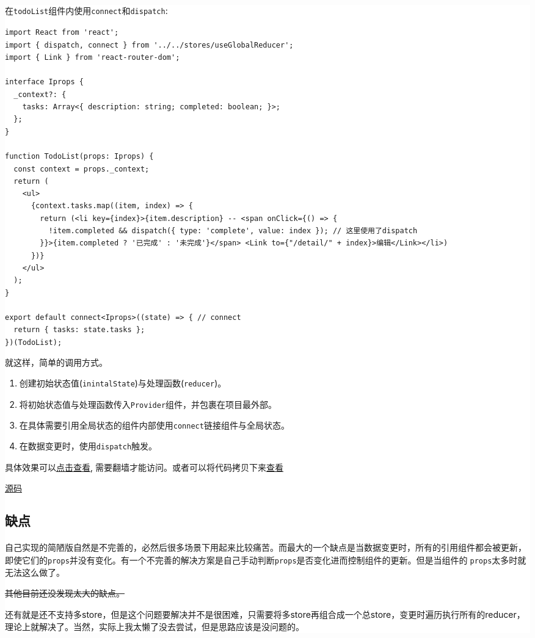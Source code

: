 在`todoList`组件内使用`connect`和`dispatch`:

```tsx
import React from 'react';
import { dispatch, connect } from '../../stores/useGlobalReducer';
import { Link } from 'react-router-dom';

interface Iprops {
  _context?: {
    tasks: Array<{ description: string; completed: boolean; }>;
  };
}

function TodoList(props: Iprops) {
  const context = props._context;
  return (
    <ul>
      {context.tasks.map((item, index) => {
        return (<li key={index}>{item.description} -- <span onClick={() => {
          !item.completed && dispatch({ type: 'complete', value: index }); // 这里使用了dispatch
        }}>{item.completed ? '已完成' : '未完成'}</span> <Link to={"/detail/" + index}>编辑</Link></li>)
      })}
    </ul>
  );
}

export default connect<Iprops>((state) => { // connect
  return { tasks: state.tasks };
})(TodoList);
```

就这样，简单的调用方式。

1. 创建初始状态值(`inintalState`)与处理函数(`reducer`)。

2. 将初始状态值与处理函数传入`Provider`组件，并包裹在项目最外部。

3. 在具体需要引用全局状态的组件内部使用`connect`链接组件与全局状态。

4. 在数据变更时，使用`dispatch`触发。

具体效果可以[点击查看](https://sansui-orz.github.io/blog/demos/hooks/dist/index.html), 需要翻墙才能访问。或者可以将代码拷贝下来[查看](https://github.com/sansui-orz/blog/tree/master/demos/hooks)

[源码](https://github.com/sansui-orz/blog/tree/master/demos/hooks)

## 缺点

自己实现的简陋版自然是不完善的，必然后很多场景下用起来比较痛苦。而最大的一个缺点是当数据变更时，所有的引用组件都会被更新，即使它们的`props`并没有变化。有一个不完善的解决方案是自己手动判断`props`是否变化进而控制组件的更新。但是当组件的 `props`太多时就无法这么做了。

~~其他目前还没发现太大的缺点。~~

还有就是还不支持多store，但是这个问题要解决并不是很困难，只需要将多store再组合成一个总store，变更时遍历执行所有的reducer，理论上就解决了。当然，实际上我太懒了没去尝试，但是思路应该是没问题的。
